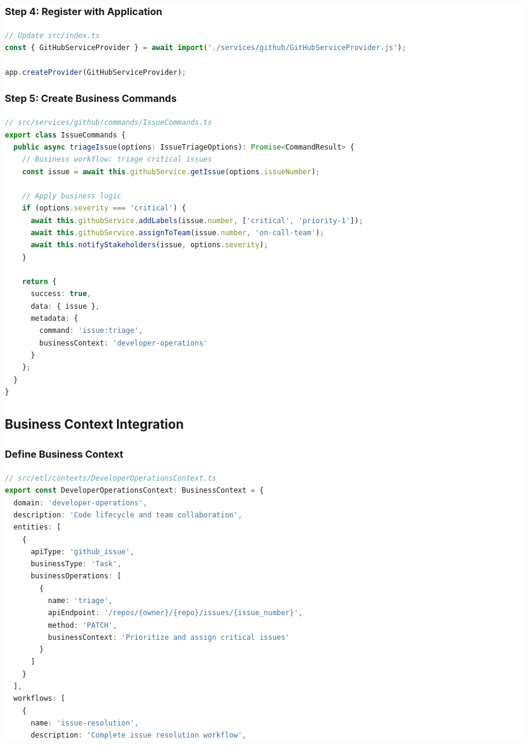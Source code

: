 ### Step 4: Register with Application

```typescript
// Update src/index.ts
const { GitHubServiceProvider } = await import('./services/github/GitHubServiceProvider.js');

app.createProvider(GitHubServiceProvider);
```

### Step 5: Create Business Commands

```typescript
// src/services/github/commands/IssueCommands.ts
export class IssueCommands {
  public async triageIssue(options: IssueTriageOptions): Promise<CommandResult> {
    // Business workflow: triage critical issues
    const issue = await this.githubService.getIssue(options.issueNumber);
    
    // Apply business logic
    if (options.severity === 'critical') {
      await this.githubService.addLabels(issue.number, ['critical', 'priority-1']);
      await this.githubService.assignToTeam(issue.number, 'on-call-team');
      await this.notifyStakeholders(issue, options.severity);
    }
    
    return {
      success: true,
      data: { issue },
      metadata: {
        command: 'issue:triage',
        businessContext: 'developer-operations'
      }
    };
  }
}
```

## Business Context Integration

### Define Business Context

```typescript
// src/etl/contexts/DeveloperOperationsContext.ts
export const DeveloperOperationsContext: BusinessContext = {
  domain: 'developer-operations',
  description: 'Code lifecycle and team collaboration',
  entities: [
    {
      apiType: 'github_issue',
      businessType: 'Task',
      businessOperations: [
        {
          name: 'triage',
          apiEndpoint: '/repos/{owner}/{repo}/issues/{issue_number}',
          method: 'PATCH',
          businessContext: 'Prioritize and assign critical issues'
        }
      ]
    }
  ],
  workflows: [
    {
      name: 'issue-resolution',
      description: 'Complete issue resolution workflow',
```
